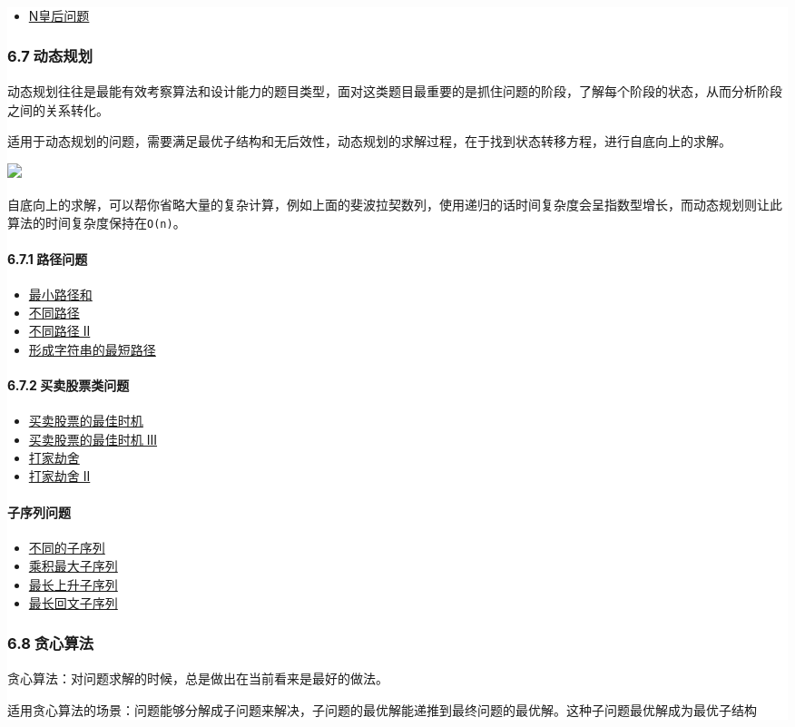 *   [N皇后问题](https://link.juejin.cn?target=http%3A%2F%2Fwww.conardli.top%2Fdocs%2Falgorithm%2F%25E5%259B%259E%25E6%25BA%25AF%25E7%25AE%2597%25E6%25B3%2595%2FN%25E7%259A%2587%25E5%2590%258E%25E9%2597%25AE%25E9%25A2%2598.html "http://www.conardli.top/docs/algorithm/%E5%9B%9E%E6%BA%AF%E7%AE%97%E6%B3%95/N%E7%9A%87%E5%90%8E%E9%97%AE%E9%A2%98.html")

### 6.7 动态规划

动态规划往往是最能有效考察算法和设计能力的题目类型，面对这类题目最重要的是抓住问题的阶段，了解每个阶段的状态，从而分析阶段之间的关系转化。

适用于动态规划的问题，需要满足最优子结构和无后效性，动态规划的求解过程，在于找到状态转移方程，进行自底向上的求解。

![](/images/jueJin/16cac354c342e7e.png)

自底向上的求解，可以帮你省略大量的复杂计算，例如上面的斐波拉契数列，使用递归的话时间复杂度会呈指数型增长，而动态规划则让此算法的时间复杂度保持在`O(n)`。

#### 6.7.1 路径问题

*   [最小路径和](https://link.juejin.cn?target=https%3A%2F%2Fleetcode-cn.com%2Fproblems%2Fminimum-path-sum%2F "https://leetcode-cn.com/problems/minimum-path-sum/")
*   [不同路径](https://link.juejin.cn?target=https%3A%2F%2Fleetcode-cn.com%2Fproblems%2Funique-paths%2F "https://leetcode-cn.com/problems/unique-paths/")
*   [不同路径 II](https://link.juejin.cn?target=https%3A%2F%2Fleetcode-cn.com%2Fproblems%2Funique-paths-ii%2F "https://leetcode-cn.com/problems/unique-paths-ii/")
*   [形成字符串的最短路径](https://link.juejin.cn?target=https%3A%2F%2Fleetcode-cn.com%2Fproblems%2Fshortest-way-to-form-string "https://leetcode-cn.com/problems/shortest-way-to-form-string")

#### 6.7.2 买卖股票类问题

*   [买卖股票的最佳时机](https://link.juejin.cn?target=https%3A%2F%2Fleetcode-cn.com%2Fproblems%2Fbest-time-to-buy-and-sell-stock "https://leetcode-cn.com/problems/best-time-to-buy-and-sell-stock")
*   [买卖股票的最佳时机 III](https://link.juejin.cn?target=https%3A%2F%2Fleetcode-cn.com%2Fproblems%2Fbest-time-to-buy-and-sell-stock-iii "https://leetcode-cn.com/problems/best-time-to-buy-and-sell-stock-iii")
*   [打家劫舍](https://link.juejin.cn?target=https%3A%2F%2Fleetcode-cn.com%2Fproblems%2Fhouse-robber "https://leetcode-cn.com/problems/house-robber")
*   [打家劫舍 II](https://link.juejin.cn?target=https%3A%2F%2Fleetcode-cn.com%2Fproblems%2Fhouse-robber-ii%2F "https://leetcode-cn.com/problems/house-robber-ii/")

#### 子序列问题

*   [不同的子序列](https://link.juejin.cn?target=https%3A%2F%2Fleetcode-cn.com%2Fproblems%2Fdistinct-subsequences "https://leetcode-cn.com/problems/distinct-subsequences")
*   [乘积最大子序列](https://link.juejin.cn?target=https%3A%2F%2Fleetcode-cn.com%2Fproblems%2Fmaximum-product-subarray "https://leetcode-cn.com/problems/maximum-product-subarray")
*   [最长上升子序列](https://link.juejin.cn?target=https%3A%2F%2Fleetcode-cn.com%2Fproblems%2Flongest-increasing-subsequence "https://leetcode-cn.com/problems/longest-increasing-subsequence")
*   [最长回文子序列](https://link.juejin.cn?target=https%3A%2F%2Fleetcode-cn.com%2Fproblems%2Flongest-palindromic-subsequence "https://leetcode-cn.com/problems/longest-palindromic-subsequence")

### 6.8 贪心算法

贪心算法：对问题求解的时候，总是做出在当前看来是最好的做法。

适用贪心算法的场景：问题能够分解成子问题来解决，子问题的最优解能递推到最终问题的最优解。这种子问题最优解成为最优子结构

